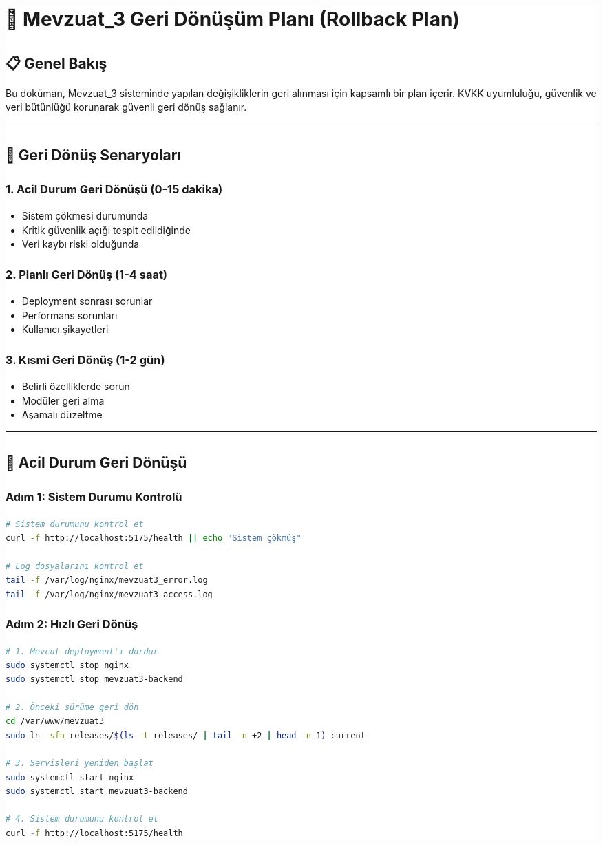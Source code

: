 # 🔄 Mevzuat_3 Geri Dönüşüm Planı (Rollback Plan)

## 📋 **Genel Bakış**

Bu doküman, Mevzuat_3 sisteminde yapılan değişikliklerin geri alınması için kapsamlı bir plan içerir. KVKK uyumluluğu, güvenlik ve veri bütünlüğü korunarak güvenli geri dönüş sağlanır.

---

## 🎯 **Geri Dönüş Senaryoları**

### **1. Acil Durum Geri Dönüşü (0-15 dakika)**
- Sistem çökmesi durumunda
- Kritik güvenlik açığı tespit edildiğinde
- Veri kaybı riski olduğunda

### **2. Planlı Geri Dönüş (1-4 saat)**
- Deployment sonrası sorunlar
- Performans sorunları
- Kullanıcı şikayetleri

### **3. Kısmi Geri Dönüş (1-2 gün)**
- Belirli özelliklerde sorun
- Modüler geri alma
- Aşamalı düzeltme

---

## 🚨 **Acil Durum Geri Dönüşü**

### **Adım 1: Sistem Durumu Kontrolü**
```bash
# Sistem durumunu kontrol et
curl -f http://localhost:5175/health || echo "Sistem çökmüş"

# Log dosyalarını kontrol et
tail -f /var/log/nginx/mevzuat3_error.log
tail -f /var/log/nginx/mevzuat3_access.log
```

### **Adım 2: Hızlı Geri Dönüş**
```bash
# 1. Mevcut deployment'ı durdur
sudo systemctl stop nginx
sudo systemctl stop mevzuat3-backend

# 2. Önceki sürüme geri dön
cd /var/www/mevzuat3
sudo ln -sfn releases/$(ls -t releases/ | tail -n +2 | head -n 1) current

# 3. Servisleri yeniden başlat
sudo systemctl start nginx
sudo systemctl start mevzuat3-backend

# 4. Sistem durumunu kontrol et
curl -f http://localhost:5175/health
```
